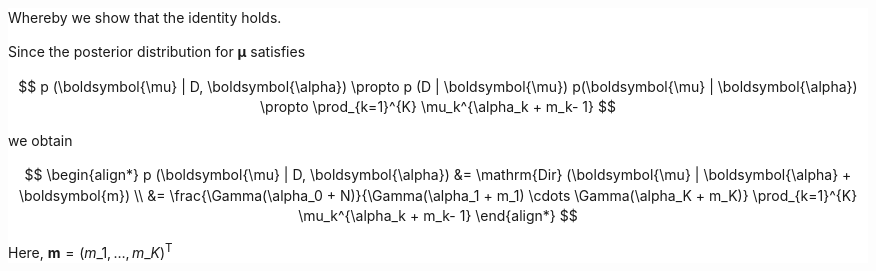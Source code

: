 
Whereby we show that the identity holds.

Since the posterior distribution for $\boldsymbol{\mu}$ satisfies

$$
p (\boldsymbol{\mu} | D, \boldsymbol{\alpha})
\propto p (D | \boldsymbol{\mu}) p(\boldsymbol{\mu} | \boldsymbol{\alpha})
\propto \prod_{k=1}^{K} \mu_k^{\alpha_k + m_k- 1}
$$

we obtain

$$
\begin{align*}
p (\boldsymbol{\mu} | D, \boldsymbol{\alpha}) 
&= \mathrm{Dir} (\boldsymbol{\mu} | \boldsymbol{\alpha} + \boldsymbol{m}) \\
&= \frac{\Gamma(\alpha_0 + N)}{\Gamma(\alpha_1 + m_1) \cdots \Gamma(\alpha_K + m_K)} \prod_{k=1}^{K} \mu_k^{\alpha_k + m_k- 1}
\end{align*}
$$

Here, $\boldsymbol{m} = (m\_1, \dots, m\_K)^{\mathsf {T}}$
